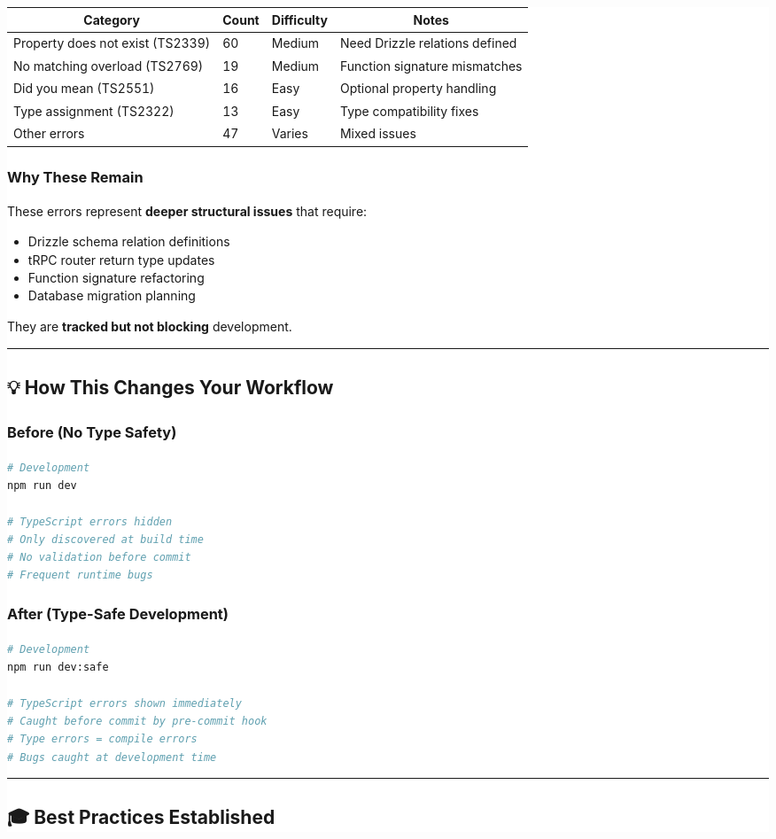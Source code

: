 | Category | Count | Difficulty | Notes |
|----------|-------|------------|-------|
| Property does not exist (TS2339) | 60 | Medium | Need Drizzle relations defined |
| No matching overload (TS2769) | 19 | Medium | Function signature mismatches |
| Did you mean (TS2551) | 16 | Easy | Optional property handling |
| Type assignment (TS2322) | 13 | Easy | Type compatibility fixes |
| Other errors | 47 | Varies | Mixed issues |

### Why These Remain

These errors represent **deeper structural issues** that require:
- Drizzle schema relation definitions
- tRPC router return type updates
- Function signature refactoring
- Database migration planning

They are **tracked but not blocking** development.

---

## 💡 How This Changes Your Workflow

### Before (No Type Safety)

```bash
# Development
npm run dev

# TypeScript errors hidden
# Only discovered at build time
# No validation before commit
# Frequent runtime bugs
```

### After (Type-Safe Development)

```bash
# Development
npm run dev:safe

# TypeScript errors shown immediately
# Caught before commit by pre-commit hook
# Type errors = compile errors
# Bugs caught at development time
```

---

## 🎓 Best Practices Established
